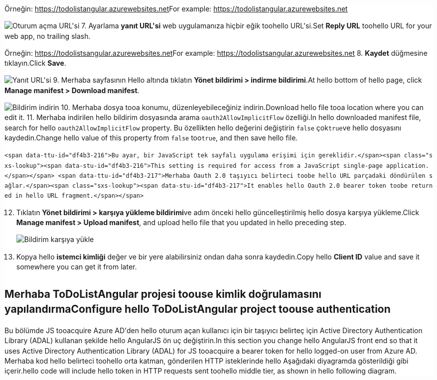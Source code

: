    <span data-ttu-id="df4b3-205">Örneğin: https://todolistangular.azurewebsites.net</span><span class="sxs-lookup"><span data-stu-id="df4b3-205">For example: https://todolistangular.azurewebsites.net</span></span>
   
   ![Oturum açma URL'si](./media/app-service-api-dotnet-user-principal-auth/signonurlazure.png)
7. <span data-ttu-id="df4b3-207">Ayarlama **yanıt URL'si** web uygulamanıza hiçbir eğik toohello URL'si.</span><span class="sxs-lookup"><span data-stu-id="df4b3-207">Set **Reply URL** toohello URL for your web app, no trailing slash.</span></span>
   
   <span data-ttu-id="df4b3-208">Örneğin: https://todolistsangular.azurewebsites.net</span><span class="sxs-lookup"><span data-stu-id="df4b3-208">For example: https://todolistsangular.azurewebsites.net</span></span>
8. <span data-ttu-id="df4b3-209">**Kaydet** düğmesine tıklayın.</span><span class="sxs-lookup"><span data-stu-id="df4b3-209">Click **Save**.</span></span>
   
   ![Yanıt URL'si](./media/app-service-api-dotnet-user-principal-auth/replyurlazure.png)
9. <span data-ttu-id="df4b3-211">Merhaba sayfasının Hello altında tıklatın **Yönet bildirimi > indirme bildirimi**.</span><span class="sxs-lookup"><span data-stu-id="df4b3-211">At hello bottom of hello page, click **Manage manifest > Download manifest**.</span></span>
   
   ![Bildirim indirin](./media/app-service-api-dotnet-user-principal-auth/downloadmanifest.png)
10. <span data-ttu-id="df4b3-213">Merhaba dosya tooa konumu, düzenleyebileceğiniz indirin.</span><span class="sxs-lookup"><span data-stu-id="df4b3-213">Download hello file tooa location where you can edit it.</span></span>
11. <span data-ttu-id="df4b3-214">Merhaba indirilen hello bildirim dosyasında arama `oauth2AllowImplicitFlow` özelliği.</span><span class="sxs-lookup"><span data-stu-id="df4b3-214">In hello downloaded manifest file, search for hello  `oauth2AllowImplicitFlow` property.</span></span> <span data-ttu-id="df4b3-215">Bu özellikten hello değerini değiştirin `false` çok`true`ve hello dosyasını kaydedin.</span><span class="sxs-lookup"><span data-stu-id="df4b3-215">Change hello value of this property from `false` too`true`, and then save hello file.</span></span>
    
    <span data-ttu-id="df4b3-216">Bu ayar, bir JavaScript tek sayfalı uygulama erişimi için gereklidir.</span><span class="sxs-lookup"><span data-stu-id="df4b3-216">This setting is required for access from a JavaScript single-page application.</span></span> <span data-ttu-id="df4b3-217">Merhaba Oauth 2.0 taşıyıcı belirteci toobe hello URL parçadaki döndürülen sağlar.</span><span class="sxs-lookup"><span data-stu-id="df4b3-217">It enables hello Oauth 2.0 bearer token toobe returned in hello URL fragment.</span></span>
12. <span data-ttu-id="df4b3-218">Tıklatın **Yönet bildirimi > karşıya yükleme bildirimi**ve adım önceki hello güncelleştirilmiş hello dosya karşıya yükleme.</span><span class="sxs-lookup"><span data-stu-id="df4b3-218">Click **Manage manifest > Upload manifest**, and upload hello file that you updated in hello preceding step.</span></span>
    
    ![Bildirim karşıya yükle](./media/app-service-api-dotnet-user-principal-auth/uploadmanifest.png)
13. <span data-ttu-id="df4b3-220">Kopya hello **istemci kimliği** değer ve bir yere alabilirsiniz ondan daha sonra kaydedin.</span><span class="sxs-lookup"><span data-stu-id="df4b3-220">Copy hello **Client ID** value and save it somewhere you can get it from later.</span></span>

## <a name="configure-hello-todolistangular-project-toouse-authentication"></a><span data-ttu-id="df4b3-221">Merhaba ToDoListAngular projesi toouse kimlik doğrulamasını yapılandırma</span><span class="sxs-lookup"><span data-stu-id="df4b3-221">Configure hello ToDoListAngular project toouse authentication</span></span>
<span data-ttu-id="df4b3-222">Bu bölümde JS tooacquire Azure AD'den hello oturum açan kullanıcı için bir taşıyıcı belirteç için Active Directory Authentication Library (ADAL) kullanan şekilde hello AngularJS ön uç değiştirin.</span><span class="sxs-lookup"><span data-stu-id="df4b3-222">In this section you change hello AngularJS front end so that it uses Active Directory Authentication Library (ADAL) for JS tooacquire a bearer token for hello logged-on user from Azure AD.</span></span> <span data-ttu-id="df4b3-223">Merhaba kod hello belirteci toohello orta katman, gönderilen HTTP isteklerinde hello Aşağıdaki diyagramda gösterildiği gibi içerir.</span><span class="sxs-lookup"><span data-stu-id="df4b3-223">hello code will include hello token in HTTP requests sent toohello middle tier, as shown in hello following diagram.</span></span> 
